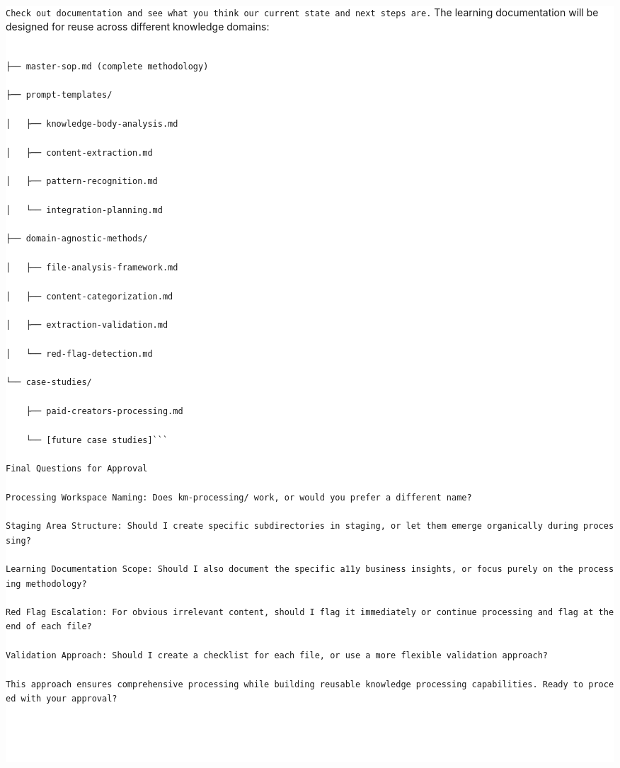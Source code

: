 ```Check out documentation and see what you think our current state and next steps are.```
The learning documentation will be designed for reuse across different knowledge domains:

```shared/learning/knowledge-processing/

├── master-sop.md (complete methodology)

├── prompt-templates/

│   ├── knowledge-body-analysis.md

│   ├── content-extraction.md

│   ├── pattern-recognition.md

│   └── integration-planning.md

├── domain-agnostic-methods/

│   ├── file-analysis-framework.md

│   ├── content-categorization.md

│   ├── extraction-validation.md

│   └── red-flag-detection.md

└── case-studies/

    ├── paid-creators-processing.md

    └── [future case studies]```

Final Questions for Approval

Processing Workspace Naming: Does km-processing/ work, or would you prefer a different name?

Staging Area Structure: Should I create specific subdirectories in staging, or let them emerge organically during processing?

Learning Documentation Scope: Should I also document the specific a11y business insights, or focus purely on the processing methodology?

Red Flag Escalation: For obvious irrelevant content, should I flag it immediately or continue processing and flag at the end of each file?

Validation Approach: Should I create a checklist for each file, or use a more flexible validation approach?

This approach ensures comprehensive processing while building reusable knowledge processing capabilities. Ready to proceed with your approval?





```